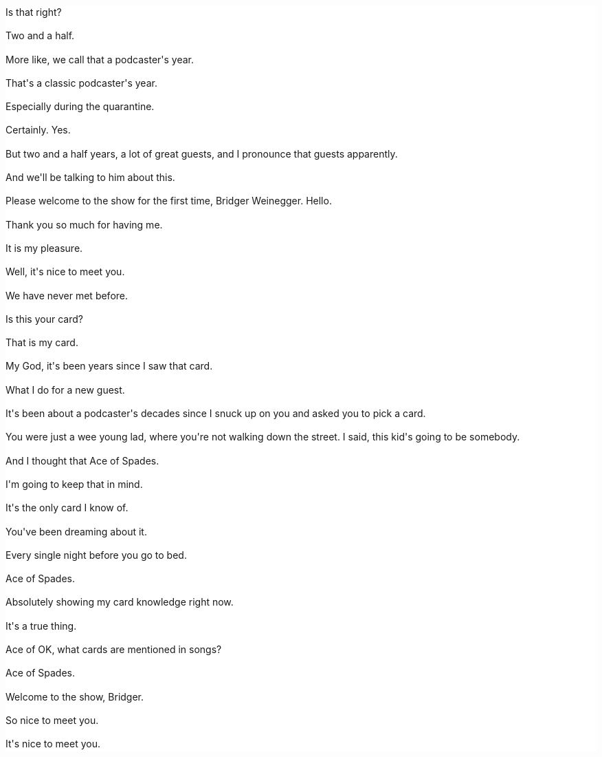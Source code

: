 Is that right?

Two and a half.

More like, we call that a podcaster's year.

That's a classic podcaster's year.

Especially during the quarantine.

Certainly. Yes.

But two and a half years, a lot of great guests, and I pronounce that guests apparently.

And we'll be talking to him about this.

Please welcome to the show for the first time, Bridger Weinegger. Hello.

Thank you so much for having me.

It is my pleasure.

Well, it's nice to meet you.

We have never met before.

Is this your card?

That is my card.

My God, it's been years since I saw that card.

What I do for a new guest.

It's been about a podcaster's decades since I snuck up on you and asked you to pick a card.

You were just a wee young lad, where you're not walking down the street. I said, this kid's going to be somebody.

And I thought that Ace of Spades.

I'm going to keep that in mind.

It's the only card I know of.

You've been dreaming about it.

Every single night before you go to bed.

Ace of Spades.

Absolutely showing my card knowledge right now.

It's a true thing.

Ace of OK, what cards are mentioned in songs?

Ace of Spades.

Welcome to the show, Bridger.

So nice to meet you.

It's nice to meet you.
